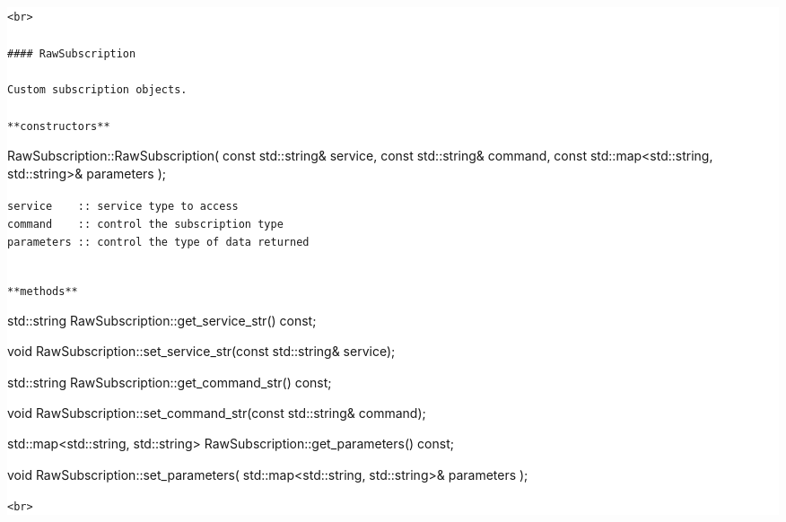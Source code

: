 ```
<br>

#### RawSubscription

Custom subscription objects.

**constructors**
```
RawSubscription::RawSubscription( 
    const std::string& service,
    const std::string& command,
    const std::map<std::string, std::string>& parameters
);

    service    :: service type to access
    command    :: control the subscription type
    parameters :: control the type of data returned
```

**methods**
```
std::string
RawSubscription::get_service_str() const;
```
```
void
RawSubscription::set_service_str(const std::string& service);
```
```
std::string
RawSubscription::get_command_str() const;
```
```
void
RawSubscription::set_command_str(const std::string& command);
```
```
std::map<std::string, std::string>
RawSubscription::get_parameters() const;
```
```
void
RawSubscription::set_parameters( std::map<std::string, std::string>& parameters );
```
<br>

